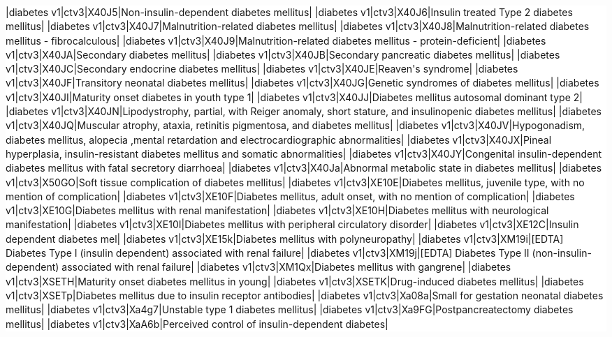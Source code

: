 |diabetes v1|ctv3|X40J5|Non-insulin-dependent diabetes mellitus|
|diabetes v1|ctv3|X40J6|Insulin treated Type 2 diabetes mellitus|
|diabetes v1|ctv3|X40J7|Malnutrition-related diabetes mellitus|
|diabetes v1|ctv3|X40J8|Malnutrition-related diabetes mellitus - fibrocalculous|
|diabetes v1|ctv3|X40J9|Malnutrition-related diabetes mellitus - protein-deficient|
|diabetes v1|ctv3|X40JA|Secondary diabetes mellitus|
|diabetes v1|ctv3|X40JB|Secondary pancreatic diabetes mellitus|
|diabetes v1|ctv3|X40JC|Secondary endocrine diabetes mellitus|
|diabetes v1|ctv3|X40JE|Reaven's syndrome|
|diabetes v1|ctv3|X40JF|Transitory neonatal diabetes mellitus|
|diabetes v1|ctv3|X40JG|Genetic syndromes of diabetes mellitus|
|diabetes v1|ctv3|X40JI|Maturity onset diabetes in youth type 1|
|diabetes v1|ctv3|X40JJ|Diabetes mellitus autosomal dominant type 2|
|diabetes v1|ctv3|X40JN|Lipodystrophy, partial, with Reiger anomaly, short stature, and insulinopenic diabetes mellitus|
|diabetes v1|ctv3|X40JQ|Muscular atrophy, ataxia, retinitis pigmentosa, and diabetes mellitus|
|diabetes v1|ctv3|X40JV|Hypogonadism, diabetes mellitus, alopecia ,mental retardation and electrocardiographic abnormalities|
|diabetes v1|ctv3|X40JX|Pineal hyperplasia, insulin-resistant diabetes mellitus and somatic abnormalities|
|diabetes v1|ctv3|X40JY|Congenital insulin-dependent diabetes mellitus with fatal secretory diarrhoea|
|diabetes v1|ctv3|X40Ja|Abnormal metabolic state in diabetes mellitus|
|diabetes v1|ctv3|X50GO|Soft tissue complication of diabetes mellitus|
|diabetes v1|ctv3|XE10E|Diabetes mellitus, juvenile type, with no mention of complication|
|diabetes v1|ctv3|XE10F|Diabetes mellitus, adult onset, with no mention of complication|
|diabetes v1|ctv3|XE10G|Diabetes mellitus with renal manifestation|
|diabetes v1|ctv3|XE10H|Diabetes mellitus with neurological manifestation|
|diabetes v1|ctv3|XE10I|Diabetes mellitus with peripheral circulatory disorder|
|diabetes v1|ctv3|XE12C|Insulin dependent diabetes mel|
|diabetes v1|ctv3|XE15k|Diabetes mellitus with polyneuropathy|
|diabetes v1|ctv3|XM19i|[EDTA] Diabetes Type I (insulin dependent) associated with renal failure|
|diabetes v1|ctv3|XM19j|[EDTA] Diabetes Type II (non-insulin-dependent) associated with renal failure|
|diabetes v1|ctv3|XM1Qx|Diabetes mellitus with gangrene|
|diabetes v1|ctv3|XSETH|Maturity onset diabetes mellitus in young|
|diabetes v1|ctv3|XSETK|Drug-induced diabetes mellitus|
|diabetes v1|ctv3|XSETp|Diabetes mellitus due to insulin receptor antibodies|
|diabetes v1|ctv3|Xa08a|Small for gestation neonatal diabetes mellitus|
|diabetes v1|ctv3|Xa4g7|Unstable type 1 diabetes mellitus|
|diabetes v1|ctv3|Xa9FG|Postpancreatectomy diabetes mellitus|
|diabetes v1|ctv3|XaA6b|Perceived control of insulin-dependent diabetes|